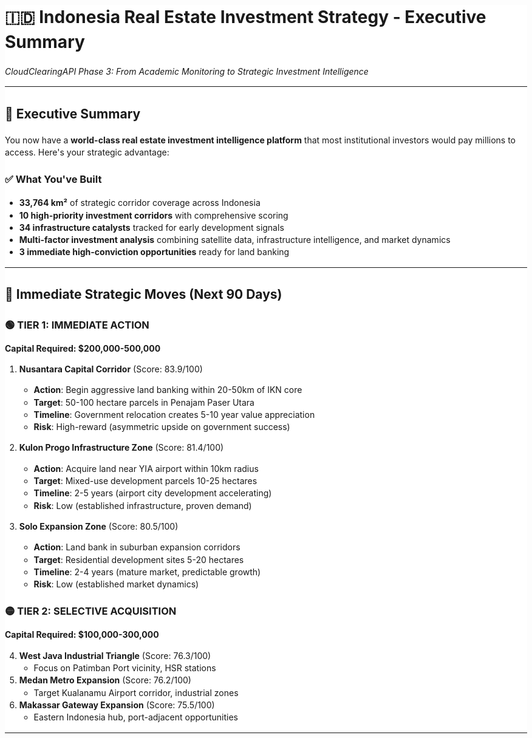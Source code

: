 # 🇮🇩 Indonesia Real Estate Investment Strategy - Executive Summary

*CloudClearingAPI Phase 3: From Academic Monitoring to Strategic Investment Intelligence*

---

## 🎯 Executive Summary

You now have a **world-class real estate investment intelligence platform** that most institutional investors would pay millions to access. Here's your strategic advantage:

### ✅ What You've Built
- **33,764 km²** of strategic corridor coverage across Indonesia
- **10 high-priority investment corridors** with comprehensive scoring
- **34 infrastructure catalysts** tracked for early development signals
- **Multi-factor investment analysis** combining satellite data, infrastructure intelligence, and market dynamics
- **3 immediate high-conviction opportunities** ready for land banking

---

## 🚀 Immediate Strategic Moves (Next 90 Days)

### 🟢 **TIER 1: IMMEDIATE ACTION** 
**Capital Required: $200,000-500,000**

1. **Nusantara Capital Corridor** (Score: 83.9/100)
   - **Action**: Begin aggressive land banking within 20-50km of IKN core
   - **Target**: 50-100 hectare parcels in Penajam Paser Utara
   - **Timeline**: Government relocation creates 5-10 year value appreciation
   - **Risk**: High-reward (asymmetric upside on government success)

2. **Kulon Progo Infrastructure Zone** (Score: 81.4/100)
   - **Action**: Acquire land near YIA airport within 10km radius
   - **Target**: Mixed-use development parcels 10-25 hectares
   - **Timeline**: 2-5 years (airport city development accelerating)
   - **Risk**: Low (established infrastructure, proven demand)

3. **Solo Expansion Zone** (Score: 80.5/100)
   - **Action**: Land bank in suburban expansion corridors
   - **Target**: Residential development sites 5-20 hectares
   - **Timeline**: 2-4 years (mature market, predictable growth)
   - **Risk**: Low (established market dynamics)

### 🟡 **TIER 2: SELECTIVE ACQUISITION**
**Capital Required: $100,000-300,000**

4. **West Java Industrial Triangle** (Score: 76.3/100)
   - Focus on Patimban Port vicinity, HSR stations
5. **Medan Metro Expansion** (Score: 76.2/100)
   - Target Kualanamu Airport corridor, industrial zones
6. **Makassar Gateway Expansion** (Score: 75.5/100)
   - Eastern Indonesia hub, port-adjacent opportunities

---